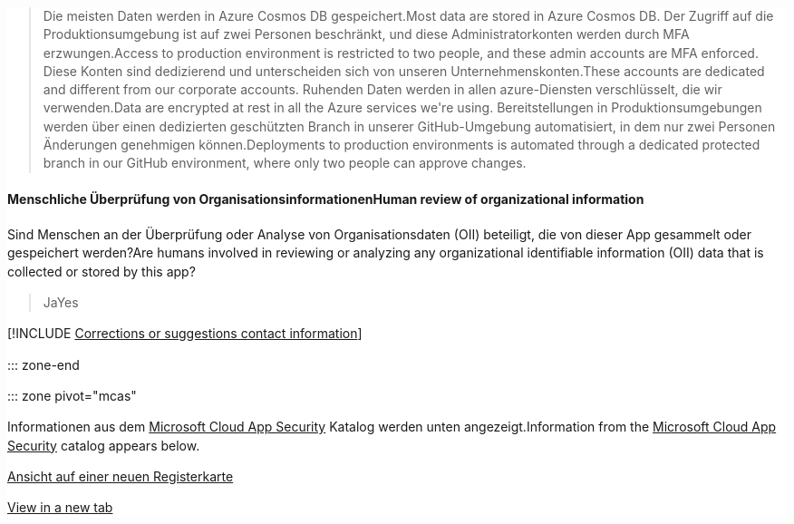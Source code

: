 ><span data-ttu-id="60a66-183">Die meisten Daten werden in Azure Cosmos DB gespeichert.</span><span class="sxs-lookup"><span data-stu-id="60a66-183">Most data are stored in Azure Cosmos DB.</span></span>
<span data-ttu-id="60a66-184">Der Zugriff auf die Produktionsumgebung ist auf zwei Personen beschränkt, und diese Administratorkonten werden durch MFA erzwungen.</span><span class="sxs-lookup"><span data-stu-id="60a66-184">Access to production environment is restricted to two people, and these admin accounts are MFA enforced.</span></span>
<span data-ttu-id="60a66-185">Diese Konten sind dedizierend und unterscheiden sich von unseren Unternehmenskonten.</span><span class="sxs-lookup"><span data-stu-id="60a66-185">These accounts are dedicated and different from our corporate accounts.</span></span>
<span data-ttu-id="60a66-186">Ruhenden Daten werden in allen azure-Diensten verschlüsselt, die wir verwenden.</span><span class="sxs-lookup"><span data-stu-id="60a66-186">Data are encrypted at rest in all the Azure services we're using.</span></span>
<span data-ttu-id="60a66-187">Bereitstellungen in Produktionsumgebungen werden über einen dedizierten geschützten Branch in unserer GitHub-Umgebung automatisiert, in dem nur zwei Personen Änderungen genehmigen können.</span><span class="sxs-lookup"><span data-stu-id="60a66-187">Deployments to production environments is automated through a dedicated protected branch in our GitHub environment, where only two people can approve changes.</span></span>

#### <a name="human-review-of-organizational-information"></a><span data-ttu-id="60a66-188">Menschliche Überprüfung von Organisationsinformationen</span><span class="sxs-lookup"><span data-stu-id="60a66-188">Human review of organizational information</span></span>

<span data-ttu-id="60a66-189">Sind Menschen an der Überprüfung oder Analyse von Organisationsdaten (OII) beteiligt, die von dieser App gesammelt oder gespeichert werden?</span><span class="sxs-lookup"><span data-stu-id="60a66-189">Are humans involved in reviewing or analyzing any organizational identifiable information (OII) data that is collected or stored by this app?</span></span>

><span data-ttu-id="60a66-190">Ja</span><span class="sxs-lookup"><span data-stu-id="60a66-190">Yes</span></span>

[!INCLUDE [Corrections or suggestions contact information](../includes/corrections-or-suggestions.md)]

::: zone-end

::: zone pivot="mcas"

<span data-ttu-id="60a66-191">Informationen aus dem [Microsoft Cloud App Security](https://www.microsoft.com/enterprise-mobility-security/cloud-app-security) Katalog werden unten angezeigt.</span><span class="sxs-lookup"><span data-stu-id="60a66-191">Information from the [Microsoft Cloud App Security](https://www.microsoft.com/enterprise-mobility-security/cloud-app-security) catalog appears below.</span></span>

<iframe height='1020' title='<span data-ttu-id="60a66-192">Microsoft Cloud App Security Informationen</span><span class="sxs-lookup"><span data-stu-id="60a66-192">Microsoft Cloud App Security Information</span></span>' src='https://appmcasinfoprod.azurewebsites.net/#/dashboard/35853' frameborder='no' style='width: 100%;'></iframe><span data-ttu-id="60a66-193">

<a href="https://appmcasinfoprod.azurewebsites.net/#/dashboard/35853" target="_blank">Ansicht auf einer neuen Registerkarte</a></span><span class="sxs-lookup"><span data-stu-id="60a66-193">

<a href="https://appmcasinfoprod.azurewebsites.net/#/dashboard/35853" target="_blank">View in a new tab</a></span></span>
